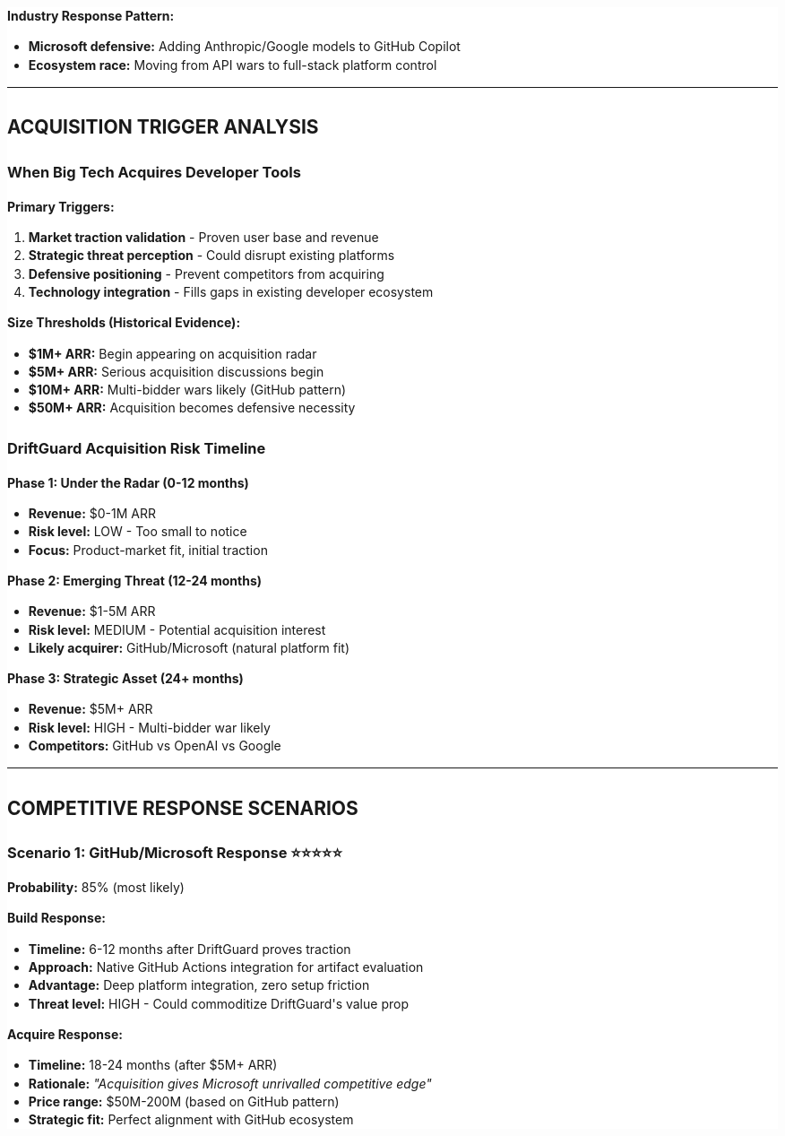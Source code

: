**Industry Response Pattern:**
- **Microsoft defensive:** Adding Anthropic/Google models to GitHub Copilot
- **Ecosystem race:** Moving from API wars to full-stack platform control

---

## ACQUISITION TRIGGER ANALYSIS

### When Big Tech Acquires Developer Tools

**Primary Triggers:**
1. **Market traction validation** - Proven user base and revenue
2. **Strategic threat perception** - Could disrupt existing platforms  
3. **Defensive positioning** - Prevent competitors from acquiring
4. **Technology integration** - Fills gaps in existing developer ecosystem

**Size Thresholds (Historical Evidence):**
- **$1M+ ARR:** Begin appearing on acquisition radar
- **$5M+ ARR:** Serious acquisition discussions begin
- **$10M+ ARR:** Multi-bidder wars likely (GitHub pattern)
- **$50M+ ARR:** Acquisition becomes defensive necessity

### DriftGuard Acquisition Risk Timeline

**Phase 1: Under the Radar (0-12 months)**
- **Revenue:** $0-1M ARR
- **Risk level:** LOW - Too small to notice
- **Focus:** Product-market fit, initial traction

**Phase 2: Emerging Threat (12-24 months)**
- **Revenue:** $1-5M ARR  
- **Risk level:** MEDIUM - Potential acquisition interest
- **Likely acquirer:** GitHub/Microsoft (natural platform fit)

**Phase 3: Strategic Asset (24+ months)**
- **Revenue:** $5M+ ARR
- **Risk level:** HIGH - Multi-bidder war likely
- **Competitors:** GitHub vs OpenAI vs Google

---

## COMPETITIVE RESPONSE SCENARIOS

### Scenario 1: GitHub/Microsoft Response ⭐⭐⭐⭐⭐
**Probability:** 85% (most likely)

**Build Response:**
- **Timeline:** 6-12 months after DriftGuard proves traction
- **Approach:** Native GitHub Actions integration for artifact evaluation
- **Advantage:** Deep platform integration, zero setup friction
- **Threat level:** HIGH - Could commoditize DriftGuard's value prop

**Acquire Response:**
- **Timeline:** 18-24 months (after $5M+ ARR)
- **Rationale:** *"Acquisition gives Microsoft unrivalled competitive edge"*
- **Price range:** $50M-200M (based on GitHub pattern)
- **Strategic fit:** Perfect alignment with GitHub ecosystem
